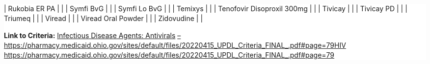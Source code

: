 | Rukobia ER PA                                   |                                                     |
| Symfi BvG                                       |                                                     |
| Symfi Lo BvG                                    |                                                     |
| Temixys                                         |                                                     |
| Tenofovir Disoproxil 300mg                      |                                                     |
| Tivicay                                         |                                                     |
| Tivicay PD                                      |                                                     |
| Triumeq                                         |                                                     |
| Viread                                          |                                                     |
| Viread Oral Powder                              |                                                     |
| Zidovudine                                      |                                                     |

**Link to Criteria:** [Infectious Disease Agents: Antivirals](https://pharmacy.medicaid.ohio.gov/sites/default/files/20220415_UPDL_Criteria_FINAL_.pdf#page=79) [–](https://pharmacy.medicaid.ohio.gov/sites/default/files/20220415_UPDL_Criteria_FINAL_.pdf#page=79) <https://pharmacy.medicaid.ohio.gov/sites/default/files/20220415_UPDL_Criteria_FINAL_.pdf#page=79>[HIV](https://pharmacy.medicaid.ohio.gov/sites/default/files/20220415_UPDL_Criteria_FINAL_.pdf#page=79) <https://pharmacy.medicaid.ohio.gov/sites/default/files/20220415_UPDL_Criteria_FINAL_.pdf#page=79>
